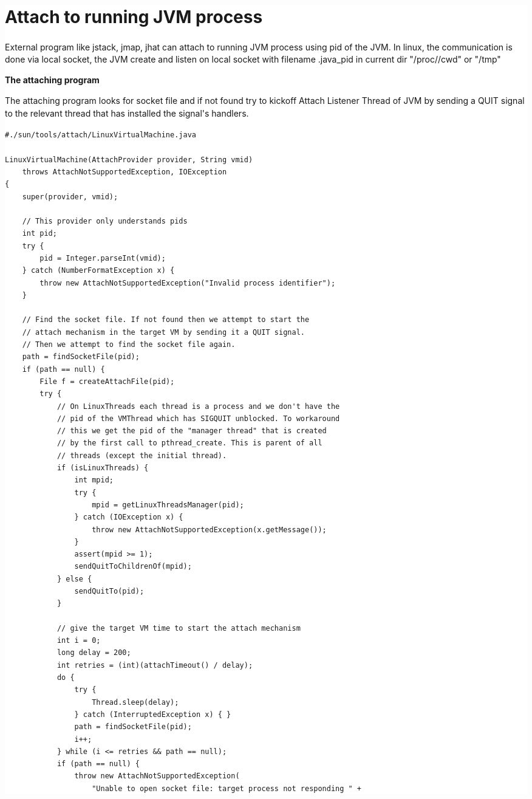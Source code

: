 # Attach to running JVM process

External program like jstack, jmap, jhat can attach to running JVM process using pid of the JVM.
In linux, the communication is done via local socket, the JVM create and listen on local socket
with filename .java_pid<pid> in current dir "/proc/<pid>/cwd" or "/tmp"

**The attaching program**

The attaching program looks for socket file and if not found try to kickoff Attach Listener Thread of JVM by
sending a QUIT signal to the relevant thread that has installed the signal's handlers.

    #./sun/tools/attach/LinuxVirtualMachine.java

    LinuxVirtualMachine(AttachProvider provider, String vmid)
        throws AttachNotSupportedException, IOException
    {
        super(provider, vmid);

        // This provider only understands pids
        int pid;
        try {
            pid = Integer.parseInt(vmid);
        } catch (NumberFormatException x) {
            throw new AttachNotSupportedException("Invalid process identifier");
        }

        // Find the socket file. If not found then we attempt to start the
        // attach mechanism in the target VM by sending it a QUIT signal.
        // Then we attempt to find the socket file again.
        path = findSocketFile(pid);
        if (path == null) {
            File f = createAttachFile(pid);
            try {
                // On LinuxThreads each thread is a process and we don't have the
                // pid of the VMThread which has SIGQUIT unblocked. To workaround
                // this we get the pid of the "manager thread" that is created
                // by the first call to pthread_create. This is parent of all
                // threads (except the initial thread).
                if (isLinuxThreads) {
                    int mpid;
                    try {
                        mpid = getLinuxThreadsManager(pid);
                    } catch (IOException x) {
                        throw new AttachNotSupportedException(x.getMessage());
                    }
                    assert(mpid >= 1);
                    sendQuitToChildrenOf(mpid);
                } else {
                    sendQuitTo(pid);
                }

                // give the target VM time to start the attach mechanism
                int i = 0;
                long delay = 200;
                int retries = (int)(attachTimeout() / delay);
                do {
                    try {
                        Thread.sleep(delay);
                    } catch (InterruptedException x) { }
                    path = findSocketFile(pid);
                    i++;
                } while (i <= retries && path == null);
                if (path == null) {
                    throw new AttachNotSupportedException(
                        "Unable to open socket file: target process not responding " +